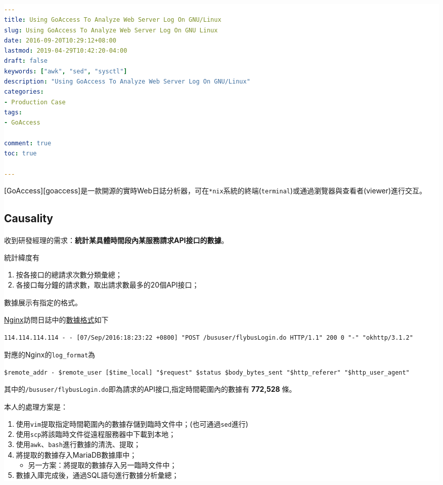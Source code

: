 ```yaml
---
title: Using GoAccess To Analyze Web Server Log On GNU/Linux
slug: Using GoAccess To Analyze Web Server Log On GNU Linux
date: 2016-09-20T10:29:12+08:00
lastmod: 2019-04-29T10:42:20-04:00
draft: false
keywords: ["awk", "sed", "sysctl"]
description: "Using GoAccess To Analyze Web Server Log On GNU/Linux"
categories:
- Production Case
tags:
- GoAccess

comment: true
toc: true

---
```



[GoAccess][goaccess]是一款開源的實時Web日誌分析器，可在`*nix`系統的終端(`terminal`)或通過瀏覽器與查看者(viewer)進行交互。



## Causality
收到研發經理的需求：**統計某具體時間段內某服務請求API接口的數據**。

統計緯度有

1. 按各接口的總請求次數分類彙總；
2. 各接口每分鐘的請求數，取出請求數最多的20個API接口；

數據展示有指定的格式。

[Nginx](https://www.nginx.com/)訪問日誌中的[數據格式](http://nginx.org/en/docs/http/ngx_http_log_module.html#log_format)如下

```txt
114.114.114.114 - - [07/Sep/2016:18:23:22 +0800] "POST /bususer/flybusLogin.do HTTP/1.1" 200 0 "-" "okhttp/3.1.2"
```

對應的Nginx的`log_format`為

```txt
$remote_addr - $remote_user [$time_local] "$request" $status $body_bytes_sent "$http_referer" "$http_user_agent"
```

其中的`/bususer/flybusLogin.do`即為請求的API接口,指定時間範圍內的數據有 **772,528** 條。

本人的處理方案是：

1. 使用`vim`提取指定時間範圍內的數據存儲到臨時文件中；(也可通過`sed`進行)
2. 使用`scp`將該臨時文件從遠程服務器中下載到本地；
3. 使用`awk`、`bash`進行數據的清洗、提取；
4. 將提取的數據存入MariaDB數據庫中；
    * 另一方案：將提取的數據存入另一臨時文件中；
5. 數據入庫完成後，通過SQL語句進行數據分析彙總；

